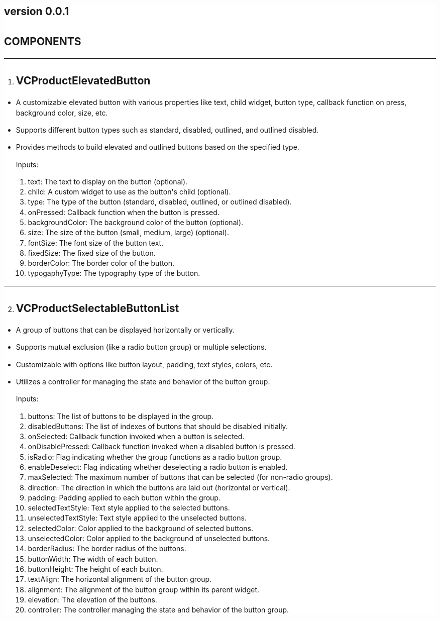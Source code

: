 ## version 0.0.1

## COMPONENTS

-------------------------------------------
1. ## VCProductElevatedButton

  * A customizable elevated button with various properties like text, child widget, button type, callback function on press, background color, size, etc.
  * Supports different button types such as standard, disabled, outlined, and outlined disabled.
  * Provides methods to build elevated and outlined buttons based on the specified type.

    Inputs:
    1. text: The text to display on the button (optional).
    2. child: A custom widget to use as the button's child (optional).
    3. type: The type of the button (standard, disabled, outlined, or outlined disabled).
    4. onPressed: Callback function when the button is pressed.
    5. backgroundColor: The background color of the button (optional).
    6. size: The size of the button (small, medium, large) (optional).
    7. fontSize: The font size of the button text.
    8. fixedSize: The fixed size of the button.
    9. borderColor: The border color of the button.
    10. typogaphyType: The typography type of the button.


-------------------------------------------
2. ## VCProductSelectableButtonList<T> 

  * A group of buttons that can be displayed horizontally or vertically.
  * Supports mutual exclusion (like a radio button group) or multiple selections.
  * Customizable with options like button layout, padding, text styles, colors, etc.
  * Utilizes a controller for managing the state and behavior of the button group.

    Inputs:
    1. buttons: The list of buttons to be displayed in the group.
    2. disabledButtons: The list of indexes of buttons that should be disabled initially.
    3. onSelected: Callback function invoked when a button is selected.
    4. onDisablePressed: Callback function invoked when a disabled button is pressed.
    5. isRadio: Flag indicating whether the group functions as a radio button group.
    6. enableDeselect: Flag indicating whether deselecting a radio button is enabled.
    7. maxSelected: The maximum number of buttons that can be selected (for non-radio groups).
    8. direction: The direction in which the buttons are laid out (horizontal or vertical).
    9. padding: Padding applied to each button within the group.
    10. selectedTextStyle: Text style applied to the selected buttons.
    11. unselectedTextStyle: Text style applied to the unselected buttons.
    12. selectedColor: Color applied to the background of selected buttons.
    13. unselectedColor: Color applied to the background of unselected buttons.
    14. borderRadius: The border radius of the buttons.
    15. buttonWidth: The width of each button.
    16. buttonHeight: The height of each button.
    17. textAlign: The horizontal alignment of the button group.
    18. alignment: The alignment of the button group within its parent widget.
    19. elevation: The elevation of the buttons.
    20. controller: The controller managing the state and behavior of the button group.
